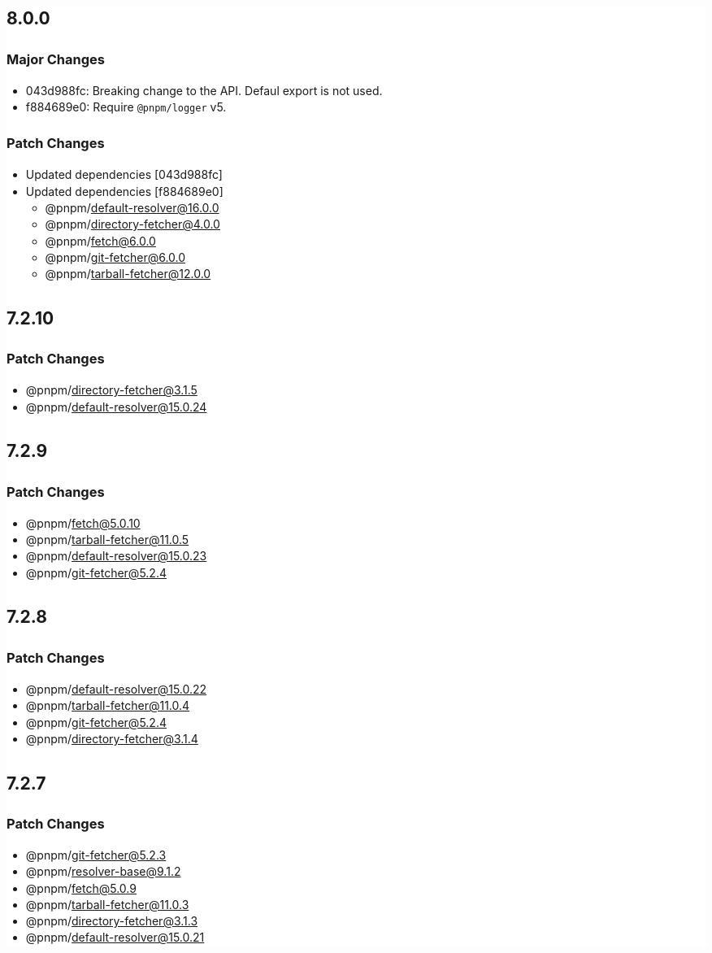 ## 8.0.0

### Major Changes

- 043d988fc: Breaking change to the API. Defaul export is not used.
- f884689e0: Require `@pnpm/logger` v5.

### Patch Changes

- Updated dependencies [043d988fc]
- Updated dependencies [f884689e0]
  - @pnpm/default-resolver@16.0.0
  - @pnpm/directory-fetcher@4.0.0
  - @pnpm/fetch@6.0.0
  - @pnpm/git-fetcher@6.0.0
  - @pnpm/tarball-fetcher@12.0.0

## 7.2.10

### Patch Changes

- @pnpm/directory-fetcher@3.1.5
- @pnpm/default-resolver@15.0.24

## 7.2.9

### Patch Changes

- @pnpm/fetch@5.0.10
- @pnpm/tarball-fetcher@11.0.5
- @pnpm/default-resolver@15.0.23
- @pnpm/git-fetcher@5.2.4

## 7.2.8

### Patch Changes

- @pnpm/default-resolver@15.0.22
- @pnpm/tarball-fetcher@11.0.4
- @pnpm/git-fetcher@5.2.4
- @pnpm/directory-fetcher@3.1.4

## 7.2.7

### Patch Changes

- @pnpm/git-fetcher@5.2.3
- @pnpm/resolver-base@9.1.2
- @pnpm/fetch@5.0.9
- @pnpm/tarball-fetcher@11.0.3
- @pnpm/directory-fetcher@3.1.3
- @pnpm/default-resolver@15.0.21
